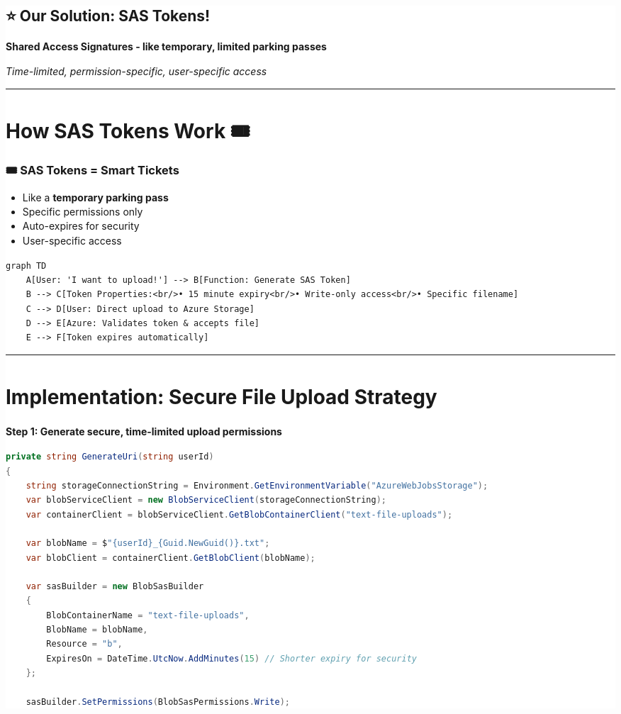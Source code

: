 <div class="text-center mt-8">

## ⭐ **Our Solution: SAS Tokens!**
**Shared Access Signatures - like temporary, limited parking passes**

*Time-limited, permission-specific, user-specific access*

</div>

</v-click>

---

# How SAS Tokens Work 🎟️
<div class="grid grid-cols-2 gap-8 items-center">
<div class="text-center">

### 🎟️ **SAS Tokens = Smart Tickets**
- Like a **temporary parking pass**
- Specific permissions only
- Auto-expires for security
- User-specific access

</div>
<div class="text-center">

```mermaid{scale:0.8}
graph TD
    A[User: 'I want to upload!'] --> B[Function: Generate SAS Token]
    B --> C[Token Properties:<br/>• 15 minute expiry<br/>• Write-only access<br/>• Specific filename]
    C --> D[User: Direct upload to Azure Storage]
    D --> E[Azure: Validates token & accepts file]
    E --> F[Token expires automatically]
```

</div>
</div>


---

# Implementation: Secure File Upload Strategy

**Step 1: Generate secure, time-limited upload permissions**

```csharp
private string GenerateUri(string userId)
{
    string storageConnectionString = Environment.GetEnvironmentVariable("AzureWebJobsStorage");
    var blobServiceClient = new BlobServiceClient(storageConnectionString);
    var containerClient = blobServiceClient.GetBlobContainerClient("text-file-uploads");

    var blobName = $"{userId}_{Guid.NewGuid()}.txt";
    var blobClient = containerClient.GetBlobClient(blobName);

    var sasBuilder = new BlobSasBuilder
    {
        BlobContainerName = "text-file-uploads",
        BlobName = blobName,
        Resource = "b",
        ExpiresOn = DateTime.UtcNow.AddMinutes(15) // Shorter expiry for security
    };

    sasBuilder.SetPermissions(BlobSasPermissions.Write);
```